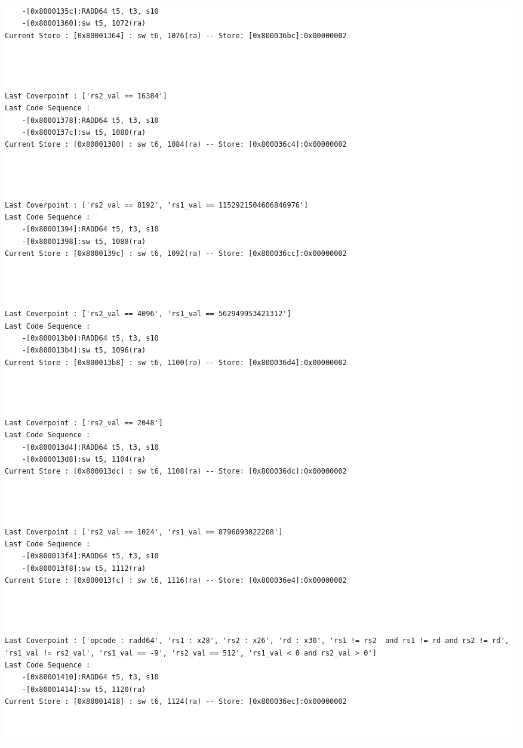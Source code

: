 ```
	-[0x8000135c]:RADD64 t5, t3, s10
	-[0x80001360]:sw t5, 1072(ra)
Current Store : [0x80001364] : sw t6, 1076(ra) -- Store: [0x800036bc]:0x00000002




Last Coverpoint : ['rs2_val == 16384']
Last Code Sequence : 
	-[0x80001378]:RADD64 t5, t3, s10
	-[0x8000137c]:sw t5, 1080(ra)
Current Store : [0x80001380] : sw t6, 1084(ra) -- Store: [0x800036c4]:0x00000002




Last Coverpoint : ['rs2_val == 8192', 'rs1_val == 1152921504606846976']
Last Code Sequence : 
	-[0x80001394]:RADD64 t5, t3, s10
	-[0x80001398]:sw t5, 1088(ra)
Current Store : [0x8000139c] : sw t6, 1092(ra) -- Store: [0x800036cc]:0x00000002




Last Coverpoint : ['rs2_val == 4096', 'rs1_val == 562949953421312']
Last Code Sequence : 
	-[0x800013b0]:RADD64 t5, t3, s10
	-[0x800013b4]:sw t5, 1096(ra)
Current Store : [0x800013b8] : sw t6, 1100(ra) -- Store: [0x800036d4]:0x00000002




Last Coverpoint : ['rs2_val == 2048']
Last Code Sequence : 
	-[0x800013d4]:RADD64 t5, t3, s10
	-[0x800013d8]:sw t5, 1104(ra)
Current Store : [0x800013dc] : sw t6, 1108(ra) -- Store: [0x800036dc]:0x00000002




Last Coverpoint : ['rs2_val == 1024', 'rs1_val == 8796093022208']
Last Code Sequence : 
	-[0x800013f4]:RADD64 t5, t3, s10
	-[0x800013f8]:sw t5, 1112(ra)
Current Store : [0x800013fc] : sw t6, 1116(ra) -- Store: [0x800036e4]:0x00000002




Last Coverpoint : ['opcode : radd64', 'rs1 : x28', 'rs2 : x26', 'rd : x30', 'rs1 != rs2  and rs1 != rd and rs2 != rd', 'rs1_val != rs2_val', 'rs1_val == -9', 'rs2_val == 512', 'rs1_val < 0 and rs2_val > 0']
Last Code Sequence : 
	-[0x80001410]:RADD64 t5, t3, s10
	-[0x80001414]:sw t5, 1120(ra)
Current Store : [0x80001418] : sw t6, 1124(ra) -- Store: [0x800036ec]:0x00000002




```